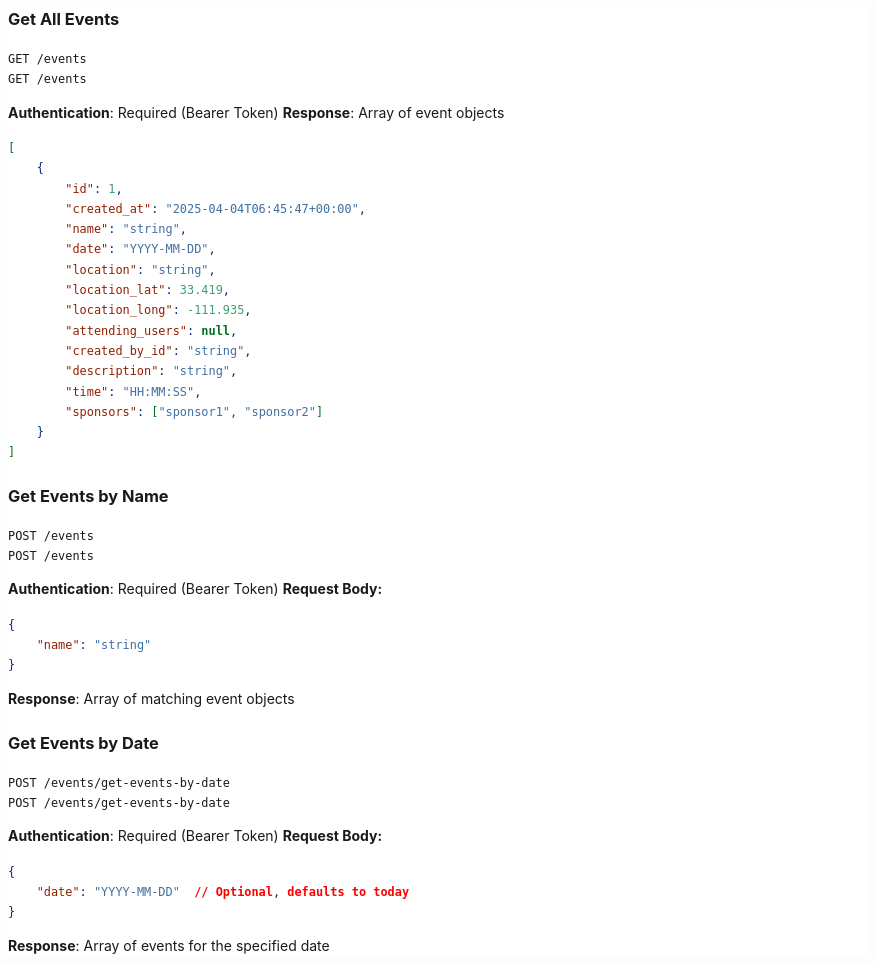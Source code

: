 ### Get All Events
```http
GET /events
GET /events
```
**Authentication**: Required (Bearer Token)
**Response**: Array of event objects
```json
[
    {
        "id": 1,
        "created_at": "2025-04-04T06:45:47+00:00",
        "name": "string",
        "date": "YYYY-MM-DD",
        "location": "string",
        "location_lat": 33.419,
        "location_long": -111.935,
        "attending_users": null,
        "created_by_id": "string",
        "description": "string",
        "time": "HH:MM:SS",
        "sponsors": ["sponsor1", "sponsor2"]
    }
]
```

### Get Events by Name
```http
POST /events
POST /events
```
**Authentication**: Required (Bearer Token)
**Request Body:**
```json
{
    "name": "string"
}
```
**Response**: Array of matching event objects

### Get Events by Date
```http
POST /events/get-events-by-date
POST /events/get-events-by-date
```
**Authentication**: Required (Bearer Token)
**Request Body:**
```json
{
    "date": "YYYY-MM-DD"  // Optional, defaults to today
}
```
**Response**: Array of events for the specified date
